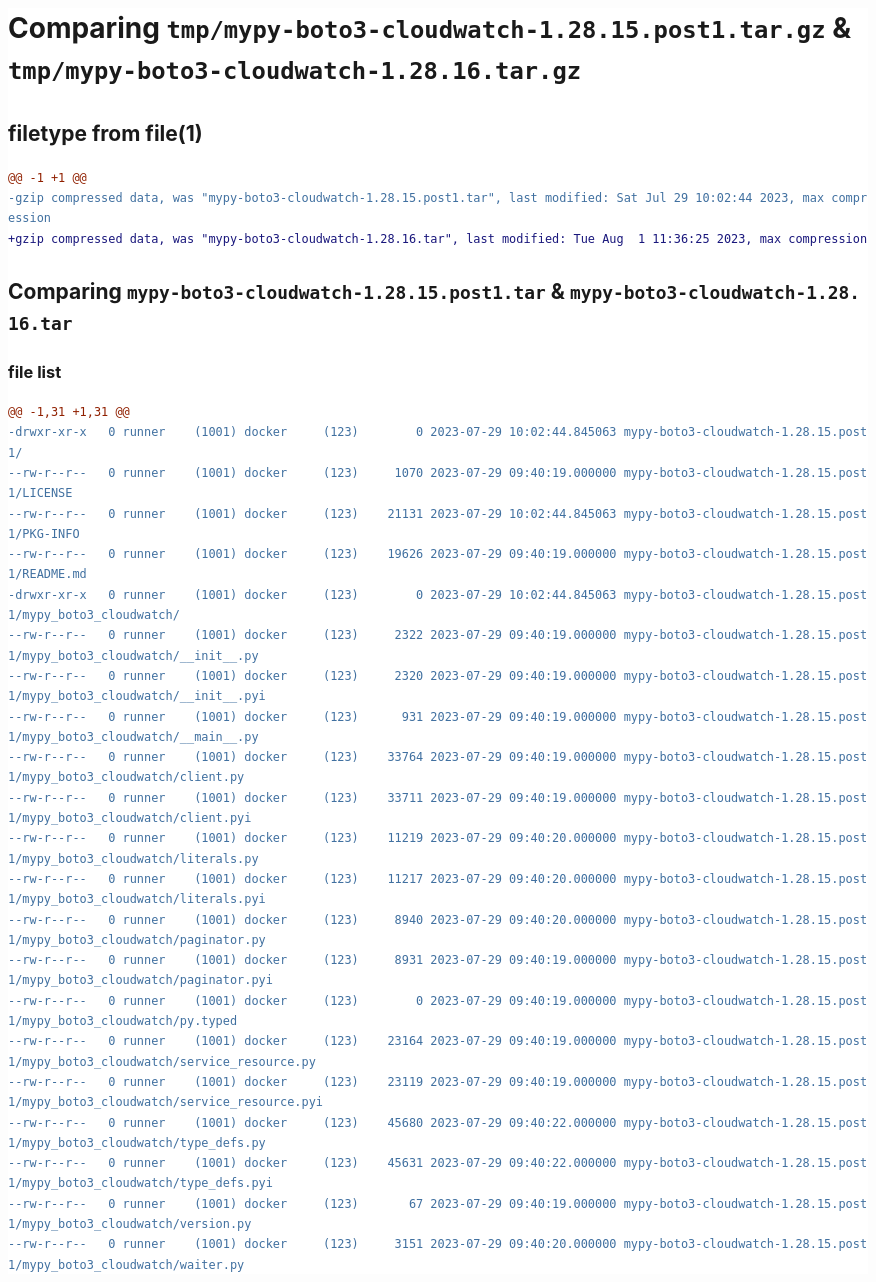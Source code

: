 # Comparing `tmp/mypy-boto3-cloudwatch-1.28.15.post1.tar.gz` & `tmp/mypy-boto3-cloudwatch-1.28.16.tar.gz`

## filetype from file(1)

```diff
@@ -1 +1 @@
-gzip compressed data, was "mypy-boto3-cloudwatch-1.28.15.post1.tar", last modified: Sat Jul 29 10:02:44 2023, max compression
+gzip compressed data, was "mypy-boto3-cloudwatch-1.28.16.tar", last modified: Tue Aug  1 11:36:25 2023, max compression
```

## Comparing `mypy-boto3-cloudwatch-1.28.15.post1.tar` & `mypy-boto3-cloudwatch-1.28.16.tar`

### file list

```diff
@@ -1,31 +1,31 @@
-drwxr-xr-x   0 runner    (1001) docker     (123)        0 2023-07-29 10:02:44.845063 mypy-boto3-cloudwatch-1.28.15.post1/
--rw-r--r--   0 runner    (1001) docker     (123)     1070 2023-07-29 09:40:19.000000 mypy-boto3-cloudwatch-1.28.15.post1/LICENSE
--rw-r--r--   0 runner    (1001) docker     (123)    21131 2023-07-29 10:02:44.845063 mypy-boto3-cloudwatch-1.28.15.post1/PKG-INFO
--rw-r--r--   0 runner    (1001) docker     (123)    19626 2023-07-29 09:40:19.000000 mypy-boto3-cloudwatch-1.28.15.post1/README.md
-drwxr-xr-x   0 runner    (1001) docker     (123)        0 2023-07-29 10:02:44.845063 mypy-boto3-cloudwatch-1.28.15.post1/mypy_boto3_cloudwatch/
--rw-r--r--   0 runner    (1001) docker     (123)     2322 2023-07-29 09:40:19.000000 mypy-boto3-cloudwatch-1.28.15.post1/mypy_boto3_cloudwatch/__init__.py
--rw-r--r--   0 runner    (1001) docker     (123)     2320 2023-07-29 09:40:19.000000 mypy-boto3-cloudwatch-1.28.15.post1/mypy_boto3_cloudwatch/__init__.pyi
--rw-r--r--   0 runner    (1001) docker     (123)      931 2023-07-29 09:40:19.000000 mypy-boto3-cloudwatch-1.28.15.post1/mypy_boto3_cloudwatch/__main__.py
--rw-r--r--   0 runner    (1001) docker     (123)    33764 2023-07-29 09:40:19.000000 mypy-boto3-cloudwatch-1.28.15.post1/mypy_boto3_cloudwatch/client.py
--rw-r--r--   0 runner    (1001) docker     (123)    33711 2023-07-29 09:40:19.000000 mypy-boto3-cloudwatch-1.28.15.post1/mypy_boto3_cloudwatch/client.pyi
--rw-r--r--   0 runner    (1001) docker     (123)    11219 2023-07-29 09:40:20.000000 mypy-boto3-cloudwatch-1.28.15.post1/mypy_boto3_cloudwatch/literals.py
--rw-r--r--   0 runner    (1001) docker     (123)    11217 2023-07-29 09:40:20.000000 mypy-boto3-cloudwatch-1.28.15.post1/mypy_boto3_cloudwatch/literals.pyi
--rw-r--r--   0 runner    (1001) docker     (123)     8940 2023-07-29 09:40:20.000000 mypy-boto3-cloudwatch-1.28.15.post1/mypy_boto3_cloudwatch/paginator.py
--rw-r--r--   0 runner    (1001) docker     (123)     8931 2023-07-29 09:40:19.000000 mypy-boto3-cloudwatch-1.28.15.post1/mypy_boto3_cloudwatch/paginator.pyi
--rw-r--r--   0 runner    (1001) docker     (123)        0 2023-07-29 09:40:19.000000 mypy-boto3-cloudwatch-1.28.15.post1/mypy_boto3_cloudwatch/py.typed
--rw-r--r--   0 runner    (1001) docker     (123)    23164 2023-07-29 09:40:19.000000 mypy-boto3-cloudwatch-1.28.15.post1/mypy_boto3_cloudwatch/service_resource.py
--rw-r--r--   0 runner    (1001) docker     (123)    23119 2023-07-29 09:40:19.000000 mypy-boto3-cloudwatch-1.28.15.post1/mypy_boto3_cloudwatch/service_resource.pyi
--rw-r--r--   0 runner    (1001) docker     (123)    45680 2023-07-29 09:40:22.000000 mypy-boto3-cloudwatch-1.28.15.post1/mypy_boto3_cloudwatch/type_defs.py
--rw-r--r--   0 runner    (1001) docker     (123)    45631 2023-07-29 09:40:22.000000 mypy-boto3-cloudwatch-1.28.15.post1/mypy_boto3_cloudwatch/type_defs.pyi
--rw-r--r--   0 runner    (1001) docker     (123)       67 2023-07-29 09:40:19.000000 mypy-boto3-cloudwatch-1.28.15.post1/mypy_boto3_cloudwatch/version.py
--rw-r--r--   0 runner    (1001) docker     (123)     3151 2023-07-29 09:40:20.000000 mypy-boto3-cloudwatch-1.28.15.post1/mypy_boto3_cloudwatch/waiter.py
```